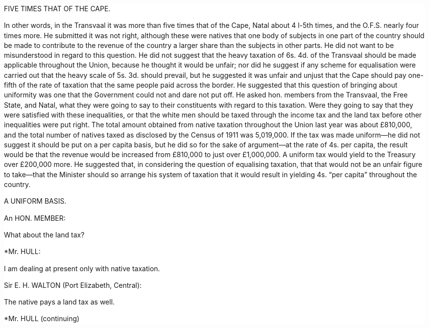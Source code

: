 <heading>FIVE TIMES THAT OF THE CAPE.</heading>

<p>In other words, in the Transvaal it was more than five times that of the Cape, Natal about 4 l-5th times, and the O.F.S. nearly four times more. He submitted it was not right, although these were natives that one body of subjects in one part of the country should be made to contribute to the revenue of the country a larger share than the subjects in other parts. He did not want to be misunderstood in regard to this question. He did not suggest that the heavy taxation of 6s. 4d. of the Transvaal should be made applicable throughout the Union, because he thought it would be unfair; nor did he suggest if any scheme for equalisation were carried out that the heavy scale of 5s. 3d. should prevail, but he suggested it was unfair and unjust that the Cape should pay one-fifth of the rate of <span class="col_2299-2300" refersTo="page_1156"/>taxation that the same people paid across the border. He suggested that this question of bringing about uniformity was one that the Government could not and dare not put off. He asked hon. members from the Transvaal, the Free State, and Natal, what they were going to say to their constituents with regard to this taxation. Were they going to say that they were satisfied with these inequalities, or that the white men should be taxed through the income tax and the land tax before other inequalities were put right. The total amount obtained from native taxation throughout the Union last year was about &#x00A3;810,000, and the total number of natives taxed as disclosed by the Census of 1911 was 5,019,000. If the tax was made uniform&#x2014;he did not suggest it should be put on a per capita basis, but he did so for the sake of argument&#x2014;at the rate of 4s. per capita, the result would be that the revenue would be increased from &#x00A3;810,000 to just over &#x00A3;1,000,000. A uniform tax would yield to the Treasury over &#x00A3;200,000 more. He suggested that, in considering the question of equalising taxation, that that would not be an unfair figure to take&#x2014;that the Minister should so arrange his system of taxation that it would result in yielding 4s. &#x201C;per capita&#x201D; throughout the country.</p>

</debateSection>

<debateSection name="#a_uniform_basis">

<heading>A UNIFORM BASIS.</heading>

<speech by="#hon_member">

<from>An <person refersTo="hansard_za">HON. MEMBER</person>:</from>

<p>What about the land tax?</p>

</speech>

<speech by="#hull">

<from>*Mr. <person refersTo="hansard_za">HULL</person>:</from>

<p>I am dealing at present only with native taxation.</p>

</speech>

<speech by="#walton">

<from>Sir <person refersTo="hansard_za">E. H. WALTON</person> (Port Elizabeth, Central):</from>

<p>The native pays a land tax as well.</p>

</speech>

<speech by="#hull">

<from>*Mr. <person refersTo="hansard_za">HULL</person> (continuing)</from>
